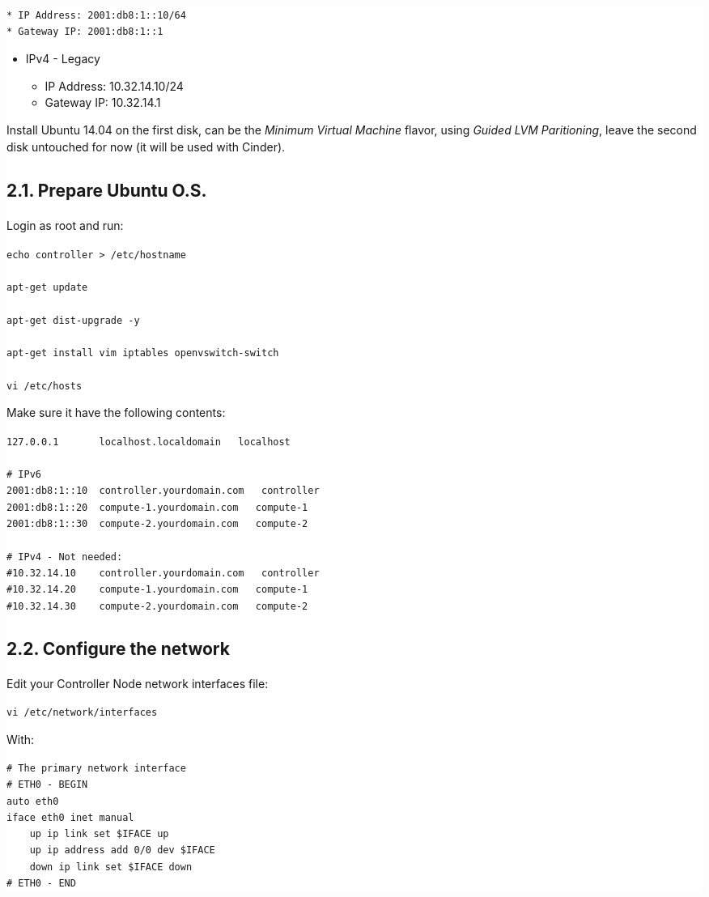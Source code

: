     * IP Address: 2001:db8:1::10/64
    * Gateway IP: 2001:db8:1::1

* IPv4 - Legacy

    * IP Address: 10.32.14.10/24
    * Gateway IP: 10.32.14.1

Install Ubuntu 14.04 on the first disk, can be the  *Minimum Virtual Machine* flavor, using *Guided LVM Paritioning*, leave the second disk untouched for now (it will be used with Cinder).

## 2.1. Prepare Ubuntu O.S.

Login as root and run:

    echo controller > /etc/hostname

    apt-get update
    
    apt-get dist-upgrade -y

    apt-get install vim iptables openvswitch-switch

    vi /etc/hosts

Make sure it have the following contents:

    127.0.0.1       localhost.localdomain   localhost

    # IPv6
    2001:db8:1::10  controller.yourdomain.com   controller
    2001:db8:1::20  compute-1.yourdomain.com   compute-1
    2001:db8:1::30  compute-2.yourdomain.com   compute-2

    # IPv4 - Not needed:
    #10.32.14.10    controller.yourdomain.com   controller
    #10.32.14.20    compute-1.yourdomain.com   compute-1
    #10.32.14.30    compute-2.yourdomain.com   compute-2

## 2.2. Configure the network

Edit your Controller Node network interfaces file:

    vi /etc/network/interfaces

With:

    # The primary network interface
    # ETH0 - BEGIN
    auto eth0
    iface eth0 inet manual
    	up ip link set $IFACE up
    	up ip address add 0/0 dev $IFACE
    	down ip link set $IFACE down
    # ETH0 - END
